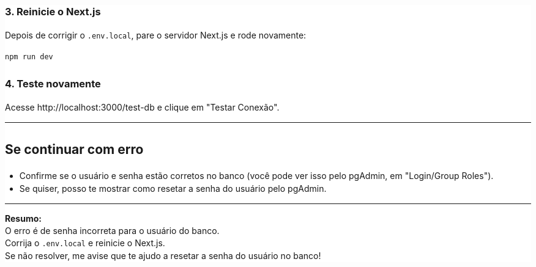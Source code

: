 ### 3. Reinicie o Next.js

Depois de corrigir o `.env.local`, pare o servidor Next.js e rode novamente:
```bash
npm run dev
```

### 4. Teste novamente

Acesse http://localhost:3000/test-db e clique em "Testar Conexão".

---

## Se continuar com erro

- Confirme se o usuário e senha estão corretos no banco (você pode ver isso pelo pgAdmin, em "Login/Group Roles").
- Se quiser, posso te mostrar como resetar a senha do usuário pelo pgAdmin.

---

**Resumo:**  
O erro é de senha incorreta para o usuário do banco.  
Corrija o `.env.local` e reinicie o Next.js.  
Se não resolver, me avise que te ajudo a resetar a senha do usuário no banco! 